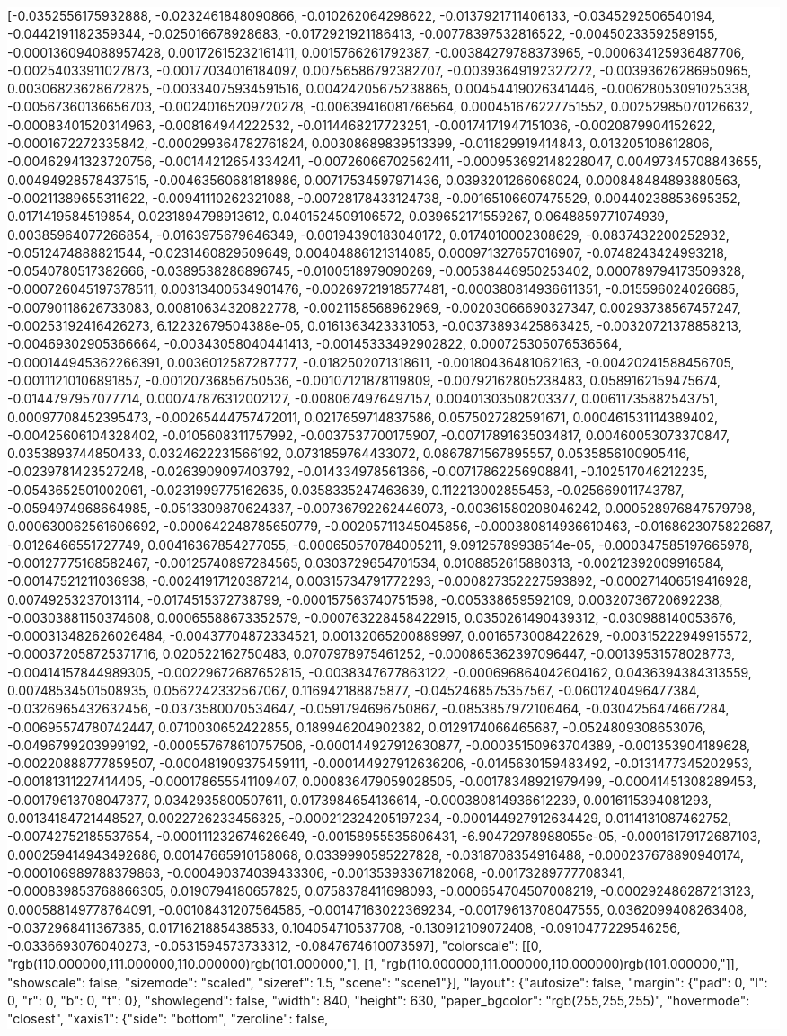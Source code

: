 [-0.0352556175932888, -0.0232461848090866, -0.010262064298622, -0.0137921711406133, -0.0345292506540194, -0.0442191182359344, -0.025016678928683, -0.0172921921186413, -0.00778397532816522, -0.00450233592589155, -0.000136094088957428, 0.00172615232161411, 0.0015766261792387, -0.00384279788373965, -0.000634125936487706, -0.00254033911027873, -0.00177034016184097, 0.00756586792382707, -0.00393649192327272, -0.00393626286950965, 0.00306823628672825, -0.00334075934591516, 0.00424205675238865, 0.00454419026341446, -0.00628053091025338, -0.00567360136656703, -0.00240165209720278, -0.00639416081766564, 0.000451676227751552, 0.00252985070126632, -0.00083401520314963, -0.008164944222532, -0.0114468217723251, -0.00174171947151036, -0.0020879904152622, -0.0001672272335842, -0.000299364782761824, 0.00308689839513399, -0.011829919414843, 0.013205108612806, -0.00462941323720756, -0.00144212654334241, -0.00726066702562411, -0.000953692148228047, 0.00497345708843655, 0.00494928578437515, -0.00463560681818986, 0.00717534597971436, 0.0393201266068024, 0.000848484893880563, -0.00211389655311622, -0.00941110262321088, -0.00728178433124738, -0.00165106607475529, 0.00440238853695352, 0.0171419584519854, 0.0231894798913612, 0.0401524509106572, 0.039652171559267, 0.0648859771074939, 0.00385964077266854, -0.0163975679646349, -0.00194390183040172, 0.0174010002308629, -0.0837432200252932, -0.0512474888821544, -0.0231460829509649, 0.00404886121314085, 0.000971327657016907, -0.0748243424993218, -0.0540780517382666, -0.0389538286896745, -0.0100518979090269, -0.00538446950253402, 0.000789794173509328, -0.000726045197378511, 0.00313400534901476, -0.00269721918577481, -0.000380814936611351, -0.015596024026685, -0.00790118626733083, 0.00810634320822778, -0.0021158568962969, -0.00203066690327347, 0.00293738567457247, -0.00253192416426273, 6.12232679504388e-05, 0.0161363423331053, -0.00373893425863425, -0.00320721378858213, -0.00469302905366664, -0.00343058040441413, -0.00145333492902822, 0.000725305076536564, -0.000144945362266391, 0.0036012587287777, -0.0182502071318611, -0.00180436481062163, -0.00420241588456705, -0.00111210106891857, -0.00120736856750536, -0.00107121878119809, -0.00792162805238483, 0.0589162159475674, -0.0144797957077714, 0.000747876312002127, -0.0080674976497157, 0.00401303508203377, 0.00611735882543751, 0.00097708452395473, -0.00265444757472011, 0.0217659714837586, 0.0575027282591671, 0.000461531114389402, -0.00425606104328402, -0.0105608311757992, -0.0037537700175907, -0.00717891635034817, 0.00460053073370847, 0.0353893744850433, 0.0324622231566192, 0.0731859764433072, 0.0867871567895557, 0.0535856100905416, -0.0239781423527248, -0.0263909097403792, -0.014334978561366, -0.00717862256908841, -0.102517046212235, -0.0543652501002061, -0.0231999775162635, 0.0358335247463639, 0.112213002855453, -0.025669011743787, -0.0594974968664985, -0.0513309870624337, -0.00736792262446073, -0.00361580208046242, 0.000528976847579798, 0.000630062561606692, -0.000642248785650779, -0.00205711345045856, -0.000380814936610463, -0.0168623075822687, -0.0126466551727749, 0.00416367854277055, -0.000650570784005211, 9.09125789938514e-05, -0.000347585197665978, -0.00127775168582467, -0.00125740897284565, 0.0303729654701534, 0.0108852615880313, -0.00212392009916584, -0.00147521211036938, -0.00241917120387214, 0.00315734791772293, -0.000827352227593892, -0.000271406519416928, 0.00749253237013114, -0.0174515372738799, -0.000157563740751598, -0.005338659592109, 0.00320736720692238, -0.00303881150374608, 0.00065588673352579, -0.000763228458422915, 0.0350261490439312, -0.030988140053676, -0.000313482626026484, -0.00437704872334521, 0.00132065200889997, 0.0016573008422629, -0.00315222949915572, -0.000372058725371716, 0.020522162750483, 0.0707978975461252, -0.000865362397096447, -0.00139531578028773, -0.00414157844989305, -0.00229672687652815, -0.0038347677863122, -0.000696864042604162, 0.0436394384313559, 0.00748534501508935, 0.0562242332567067, 0.116942188875877, -0.0452468575357567, -0.0601240496477384, -0.0326965432632456, -0.0373580070534647, -0.0591794696750867, -0.0853857972106464, -0.0304256474667284, -0.00695574780742447, 0.0710030652422855, 0.189946204902382, 0.0129174066465687, -0.0524809308653076, -0.0496799203999192, -0.000557678610757506, -0.000144927912630877, -0.00035150963704389, -0.001353904189628, -0.00220888777859507, -0.000481909375459111, -0.000144927912636206, -0.0145630159483492, -0.0131477345202953, -0.00181311227414405, -0.000178655541109407, 0.000836479059028505, -0.00178348921979499, -0.00041451308289453, -0.00179613708047377, 0.0342935800507611, 0.0173984654136614, -0.000380814936612239, 0.0016115394081293, 0.00134184721448527, 0.0022726233456325, -0.000212324205197234, -0.000144927912634429, 0.0114131087462752, -0.00742752185537654, -0.000111232674626649, -0.00158955535606431, -6.90472978988055e-05, -0.00016179172687103, 0.000259414943492686, 0.00147665910158068, 0.0339990595227828, -0.0318708354916488, -0.000237678890940174, -0.000106989788379863, -0.000490374039433306, -0.00135393367182068, -0.00173289777708341, -0.000839853768866305, 0.0190794180657825, 0.0758378411698093, -0.000654704507008219, -0.000292486287213123, 0.000588149778764091, -0.00108431207564585, -0.00147163022369234, -0.00179613708047555, 0.0362099408263408, -0.0372968411367385, 0.0171621885438533, 0.104054710537708, -0.130912109072408, -0.0910477229546256, -0.0336693076040273, -0.0531594573733312, -0.0847674610073597], "colorscale": [[0, "rgb(110.000000,111.000000,110.000000)rgb(101.000000,"], [1, "rgb(110.000000,111.000000,110.000000)rgb(101.000000,"]], "showscale": false, "sizemode": "scaled", "sizeref": 1.5, "scene": "scene1"}], "layout": {"autosize": false, "margin": {"pad": 0, "l": 0, "r": 0, "b": 0, "t": 0}, "showlegend": false, "width": 840, "height": 630, "paper_bgcolor": "rgb(255,255,255)", "hovermode": "closest", "xaxis1": {"side": "bottom", "zeroline": false,